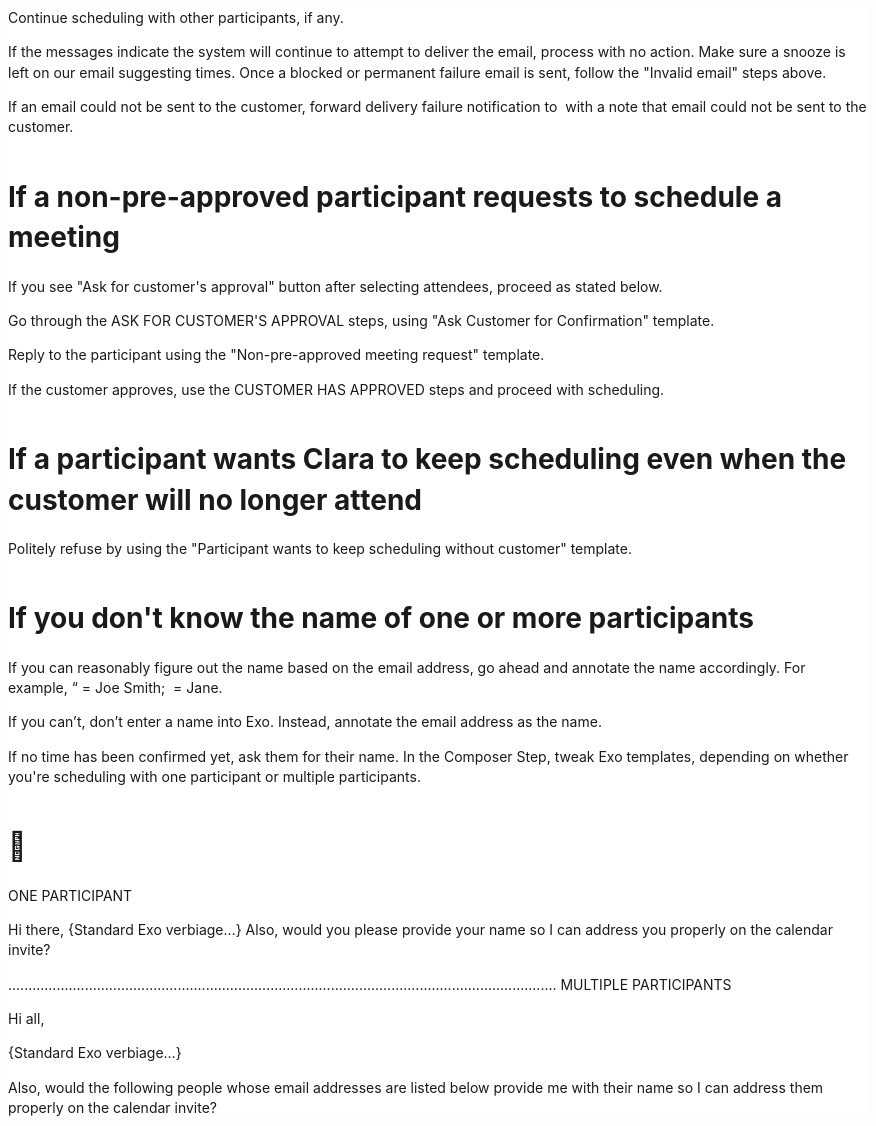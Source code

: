 Continue scheduling with other participants, if any.

If the messages indicate the system will continue to attempt to deliver the email, process with no action. Make sure a snooze is left on our email suggesting times. Once a blocked or permanent failure email is sent, follow the "Invalid email" steps above.

If an email could not be sent to the customer, forward delivery failure notification to  with a note that email could not be sent to the customer.

# If a non-pre-approved participant requests to schedule a meeting



If you see "Ask for customer's approval" button after selecting attendees, proceed as stated below.

Go through the ASK FOR CUSTOMER'S APPROVAL steps, using "Ask Customer for Confirmation" template.

Reply to the participant using the "Non-pre-approved meeting request" template.

If the customer approves, use the CUSTOMER HAS APPROVED steps and proceed with scheduling.

# If a participant wants Clara to keep scheduling even when the customer will no longer attend

Politely refuse by using the "Participant wants to keep scheduling without customer" template.

# If you don't know the name of one or more participants

If you can reasonably figure out the name based on the email address, go ahead and annotate the name accordingly. For example, “ = Joe Smith;  = Jane.

If you can’t, don’t enter a name into Exo. Instead, annotate the email address as the name.

If no time has been confirmed yet, ask them for their name. In the Composer Step, tweak Exo templates, depending on whether you're scheduling with one participant or multiple participants.

# 📘

ONE PARTICIPANT

Hi there,
{Standard Exo verbiage…}
Also, would you please provide your name so I can address you properly on the calendar invite?

........................................................................................................................................
MULTIPLE PARTICIPANTS

Hi all,

{Standard Exo verbiage…}

Also, would the following people whose email addresses are listed below provide me with their name so I can address them properly on the calendar invite?
